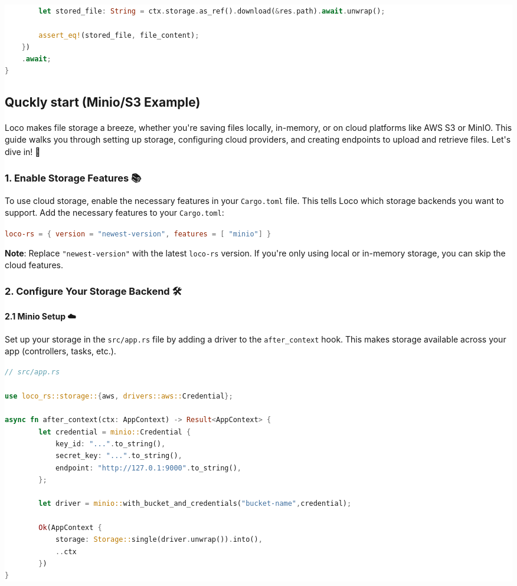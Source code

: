 ```rust
        let stored_file: String = ctx.storage.as_ref().download(&res.path).await.unwrap();

        assert_eq!(stored_file, file_content);
    })
    .await;
}
```

## Quckly start (Minio/S3 Example)

Loco makes file storage a breeze, whether you're saving files locally, in-memory, or on cloud platforms like AWS S3 or MinIO. This guide walks you through setting up storage, configuring cloud providers, and creating endpoints to upload and retrieve files. Let's dive in! 🌊

### 1. Enable Storage Features 📚

To use cloud storage, enable the necessary features in your `Cargo.toml` file. This tells Loco which storage backends you want to support.
Add the necessary features to your `Cargo.toml`:

```toml
loco-rs = { version = "newest-version", features = [ "minio"] }
```

**Note**: Replace `"newest-version"` with the latest `loco-rs` version. If you're only using local or in-memory storage, you can skip the cloud features.

### 2. Configure Your Storage Backend 🛠️

#### 2.1 Minio Setup ☁️

Set up your storage in the `src/app.rs` file by adding a driver to the `after_context` hook. This makes storage available across your app (controllers, tasks, etc.).

```rust
// src/app.rs

use loco_rs::storage::{aws, drivers::aws::Credential};

async fn after_context(ctx: AppContext) -> Result<AppContext> {
        let credential = minio::Credential {
            key_id: "...".to_string(),
            secret_key: "...".to_string(),
            endpoint: "http://127.0.1:9000".to_string(),
        };

        let driver = minio::with_bucket_and_credentials("bucket-name",credential);

        Ok(AppContext {
            storage: Storage::single(driver.unwrap()).into(),
            ..ctx
        })
}
```
